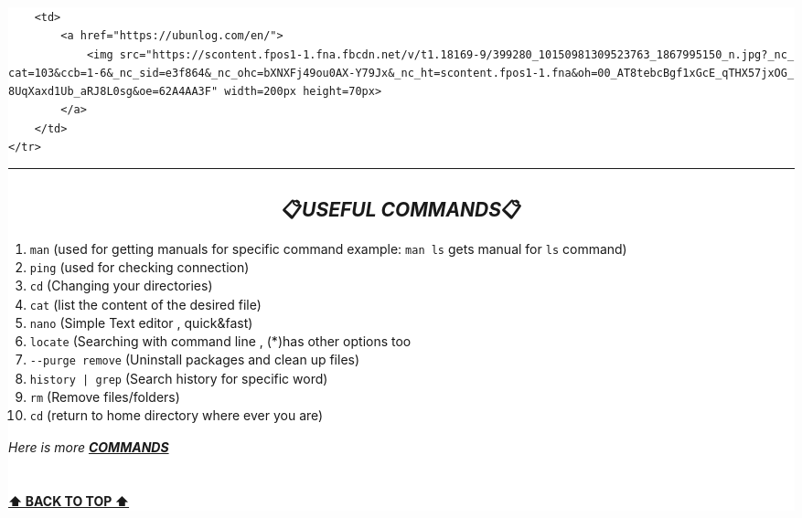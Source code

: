 		<td>
			<a href="https://ubunlog.com/en/">
				<img src="https://scontent.fpos1-1.fna.fbcdn.net/v/t1.18169-9/399280_10150981309523763_1867995150_n.jpg?_nc_cat=103&ccb=1-6&_nc_sid=e3f864&_nc_ohc=bXNXFj49ou0AX-Y79Jx&_nc_ht=scontent.fpos1-1.fna&oh=00_AT8tebcBgf1xGcE_qTHX57jxOG_8UqXaxd1Ub_aRJ8L0sg&oe=62A4AA3F" width=200px height=70px>
			</a>
		</td>		
	</tr>
</table></h2>

****   
	
<h2 align="center">📋<b><i>USEFUL COMMANDS</b></i>📋</h2>

1. `man` (used for getting manuals for specific command example: `man ls` gets manual for `ls` command)
2. `ping` (used for checking connection)
3. `cd` (Changing your directories)
4. `cat` (list the content of the desired file)
5. `nano` (Simple Text editor , quick&fast)
6. `locate` (Searching with command line , (*)has other options too
7. `--purge remove` (Uninstall packages and clean up files)
8. `history | grep`  (Search history for specific word)
9. `rm` (Remove files/folders)
10. `cd` (return to home directory where ever you are)

<i>Here is more <a href="https://github.com/trinib/Awesome-Ubuntu-Setup/blob/main/Linux%20Basic%20Commands%20Every%20User%20Should%20Know.md"><b>COMMANDS</b></a> </i>
#

**[⬆ BACK TO TOP ⬆](#contents)**
